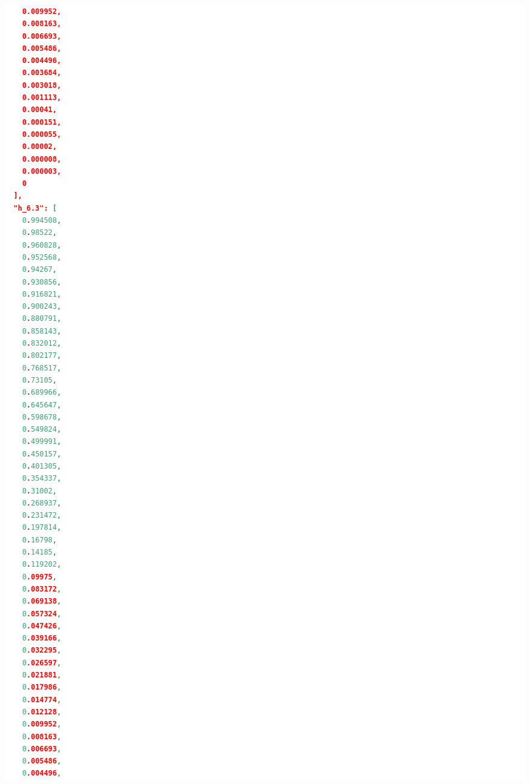 ```json
    0.009952,
    0.008163,
    0.006693,
    0.005486,
    0.004496,
    0.003684,
    0.003018,
    0.001113,
    0.00041,
    0.000151,
    0.000055,
    0.00002,
    0.000008,
    0.000003,
    0
  ],
  "h_6.3": [
    0.994508,
    0.98522,
    0.960828,
    0.952568,
    0.94267,
    0.930856,
    0.916821,
    0.900243,
    0.880791,
    0.858143,
    0.832012,
    0.802177,
    0.768517,
    0.73105,
    0.689966,
    0.645647,
    0.598678,
    0.549824,
    0.499991,
    0.450157,
    0.401305,
    0.354337,
    0.31002,
    0.268937,
    0.231472,
    0.197814,
    0.16798,
    0.14185,
    0.119202,
    0.09975,
    0.083172,
    0.069138,
    0.057324,
    0.047426,
    0.039166,
    0.032295,
    0.026597,
    0.021881,
    0.017986,
    0.014774,
    0.012128,
    0.009952,
    0.008163,
    0.006693,
    0.005486,
    0.004496,
```